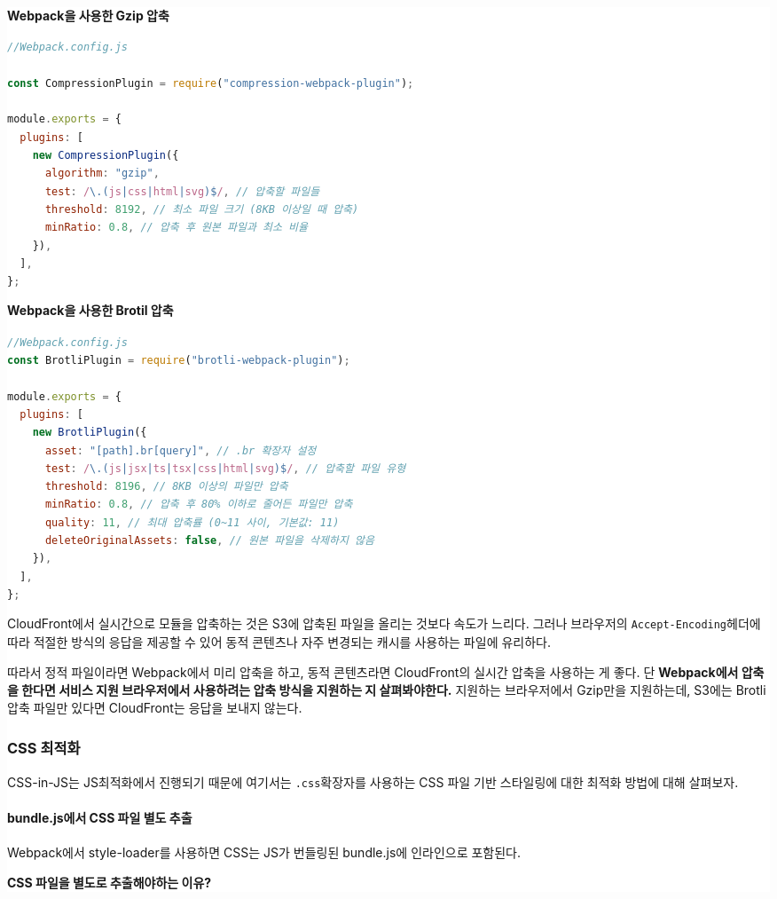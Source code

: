**Webpack을 사용한 Gzip 압축**

```js
//Webpack.config.js

const CompressionPlugin = require("compression-webpack-plugin");

module.exports = {
  plugins: [
    new CompressionPlugin({
      algorithm: "gzip",
      test: /\.(js|css|html|svg)$/, // 압축할 파일들
      threshold: 8192, // 최소 파일 크기 (8KB 이상일 때 압축)
      minRatio: 0.8, // 압축 후 원본 파일과 최소 비율
    }),
  ],
};
```

**Webpack을 사용한 Brotil 압축**

```js
//Webpack.config.js
const BrotliPlugin = require("brotli-webpack-plugin");

module.exports = {
  plugins: [
    new BrotliPlugin({
      asset: "[path].br[query]", // .br 확장자 설정
      test: /\.(js|jsx|ts|tsx|css|html|svg)$/, // 압축할 파일 유형
      threshold: 8196, // 8KB 이상의 파일만 압축
      minRatio: 0.8, // 압축 후 80% 이하로 줄어든 파일만 압축
      quality: 11, // 최대 압축률 (0~11 사이, 기본값: 11)
      deleteOriginalAssets: false, // 원본 파일을 삭제하지 않음
    }),
  ],
};
```

CloudFront에서 실시간으로 모듈을 압축하는 것은 S3에 압축된 파일을 올리는 것보다 속도가 느리다. 그러나 브라우저의 `Accept-Encoding`헤더에 따라 적절한 방식의 응답을 제공할 수 있어 동적 콘텐츠나 자주 변경되는 캐시를 사용하는 파일에 유리하다.

따라서 정적 파일이라면 Webpack에서 미리 압축을 하고, 동적 콘텐츠라면 CloudFront의 실시간 압축을 사용하는 게 좋다. 단 **Webpack에서 압축을 한다면 서비스 지원 브라우저에서 사용하려는 압축 방식을 지원하는 지 살펴봐야한다.** 지원하는 브라우저에서 Gzip만을 지원하는데, S3에는 Brotli 압축 파일만 있다면 CloudFront는 응답을 보내지 않는다.

### CSS 최적화

CSS-in-JS는 JS최적화에서 진행되기 때문에 여기서는 `.css`확장자를 사용하는 CSS 파일 기반 스타일링에 대한 최적화 방법에 대해 살펴보자.

#### bundle.js에서 CSS 파일 별도 추출

Webpack에서 style-loader를 사용하면 CSS는 JS가 번들링된 bundle.js에 인라인으로 포함된다.

**CSS 파일을 별도로 추출해야하는 이유?**
